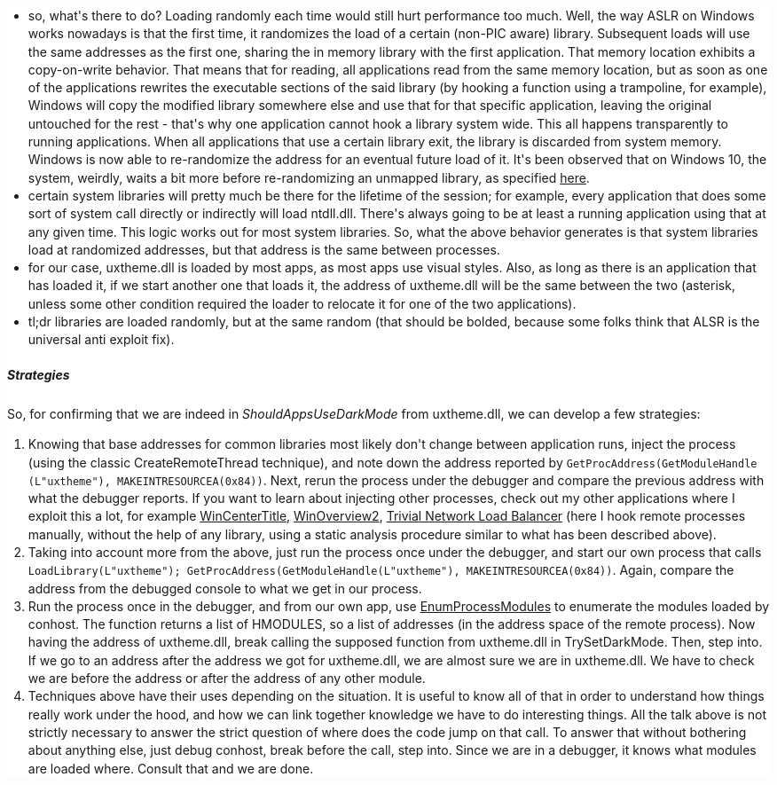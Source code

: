 * so, what's there to do? Loading randomly each time would still hurt performance too much. Well, the way ASLR on Windows works nowadays is that the first time, it randomizes the load of a certain (non-PIC aware) library. Subsequent loads will use the same addresses as the first one, sharing the in memory library with the first application. That memory location exhibits a copy-on-write behavior. That means that for reading, all applications read from the same memory location, but as soon as one of the applications rewrites the executable sections of the said library (by hooking a function using a trampoline, for example), Windows will copy the modified library somewhere else and use that for that specific application, leaving the original untouched for the rest - that's why one application cannot hook a library system wide. This all happens transparently to running applications. When all applications that use a certain library exit, the library is discarded from system memory. Windows is now able to re-randomize the address for an eventual future load of it. It's been observed that on Windows 10, the system, weirdly, waits a bit more before re-randomizing an unmapped library, as specified [here](https://www.fireeye.com/blog/threat-research/2020/03/six-facts-about-address-space-layout-randomization-on-windows.html).
* certain system libraries will pretty much be there for the lifetime of the session; for example, every application that does some sort of system call directly or indirectly will load ntdll.dll. There's always going to be at least a running application using that at any given time. This logic works out for most system libraries. So, what the above behavior generates is that system libraries load at randomized addresses, but that address is the same between processes.
* for our case, uxtheme.dll is loaded by most apps, as most apps use visual styles. Also, as long as there is an application that has loaded it, if we start another one that loads it, the address of uxtheme.dll will be the same between the two (asterisk, unless some other condition required the loader to relocate it for one of the two applications). 
* tl;dr libraries are loaded randomly, but at the same random (that should be bolded, because some folks think that ALSR is the universal anti exploit fix).

##### Strategies

So, for confirming that we are indeed in *ShouldAppsUseDarkMode* from uxtheme.dll, we can develop a few strategies:

1. Knowing that base addresses for common libraries most likely don't change between application runs, inject the process (using the classic CreateRemoteThread technique), and note down the address reported by `GetProcAddress(GetModuleHandle(L"uxtheme"), MAKEINTRESOURCEA(0x84))`. Next, rerun the process under the debugger and compare the previous address with what the debugger reports. If you want to learn about injecting other processes, check out my other applications where I exploit this a lot, for example [WinCenterTitle](https://github.com/valinet/WinCenterTitle), [WinOverview2](https://github.com/valinet/WinOverview2), [Trivial Network Load Balancer](https://github.com/valinet/network-load-balancer) (here I hook remote processes manually, without the help of any library, using a static analysis procedure similar to what has been described above).
2. Taking into account more from the above, just run the process once under the debugger, and start our own process that calls `LoadLibrary(L"uxtheme"); GetProcAddress(GetModuleHandle(L"uxtheme"), MAKEINTRESOURCEA(0x84))`. Again, compare the address from the debugged console to what we get in our process.
3. Run the process once in the debugger, and from our own app, use [EnumProcessModules](https://docs.microsoft.com/en-us/windows/win32/api/psapi/nf-psapi-enumprocessmodules) to enumerate the modules loaded by conhost. The function returns a list of HMODULES, so a list of addresses (in the address space of the remote process). Now having the address of uxtheme.dll, break calling the supposed function from uxtheme.dll in TrySetDarkMode. Then, step into. If we go to an address after the address we got for uxtheme.dll, we are almost sure we are in uxtheme.dll. We have to check we are before the address or after the address of any other module.
4. Techniques above have their uses depending on the situation. It is useful to know all of that in order to understand how things really work under the hood, and how we can link together knowledge we have to do interesting things. All the talk above is not strictly necessary to answer the strict question of where does the code jump on that call. To answer that without bothering about anything else, just debug conhost, break before the call, step into. Since we are in a debugger, it knows what modules are loaded where. Consult that and we are done.
